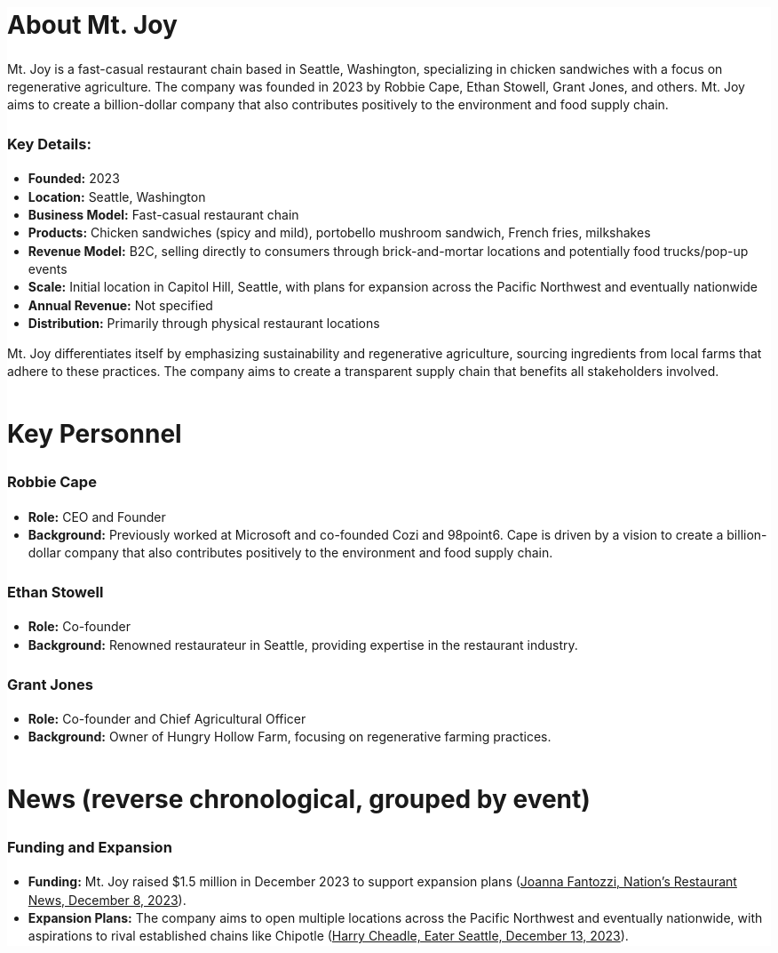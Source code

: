 # About Mt. Joy

Mt. Joy is a fast-casual restaurant chain based in Seattle, Washington, specializing in chicken sandwiches with a focus on regenerative agriculture. The company was founded in 2023 by Robbie Cape, Ethan Stowell, Grant Jones, and others. Mt. Joy aims to create a billion-dollar company that also contributes positively to the environment and food supply chain.

### Key Details:
- **Founded:** 2023
- **Location:** Seattle, Washington
- **Business Model:** Fast-casual restaurant chain
- **Products:** Chicken sandwiches (spicy and mild), portobello mushroom sandwich, French fries, milkshakes
- **Revenue Model:** B2C, selling directly to consumers through brick-and-mortar locations and potentially food trucks/pop-up events
- **Scale:** Initial location in Capitol Hill, Seattle, with plans for expansion across the Pacific Northwest and eventually nationwide
- **Annual Revenue:** Not specified
- **Distribution:** Primarily through physical restaurant locations

Mt. Joy differentiates itself by emphasizing sustainability and regenerative agriculture, sourcing ingredients from local farms that adhere to these practices. The company aims to create a transparent supply chain that benefits all stakeholders involved.

# Key Personnel

### Robbie Cape
- **Role:** CEO and Founder
- **Background:** Previously worked at Microsoft and co-founded Cozi and 98point6. Cape is driven by a vision to create a billion-dollar company that also contributes positively to the environment and food supply chain.

### Ethan Stowell
- **Role:** Co-founder
- **Background:** Renowned restaurateur in Seattle, providing expertise in the restaurant industry.

### Grant Jones
- **Role:** Co-founder and Chief Agricultural Officer
- **Background:** Owner of Hungry Hollow Farm, focusing on regenerative farming practices.

# News (reverse chronological, grouped by event)

### Funding and Expansion
- **Funding:** Mt. Joy raised $1.5 million in December 2023 to support expansion plans ([Joanna Fantozzi, Nation’s Restaurant News, December 8, 2023](https://www.nrn.com/sandwich-trends/tech-entrepreneur-founded-sustainable-chicken-brand-mt-joy-raises-15-million)).
- **Expansion Plans:** The company aims to open multiple locations across the Pacific Northwest and eventually nationwide, with aspirations to rival established chains like Chipotle ([Harry Cheadle, Eater Seattle, December 13, 2023](https://seattle.eater.com/2023/12/13/23999134/mt-joy-fried-chicken-sandwich-regenerative-farming-seattle-robbie-cape)).
